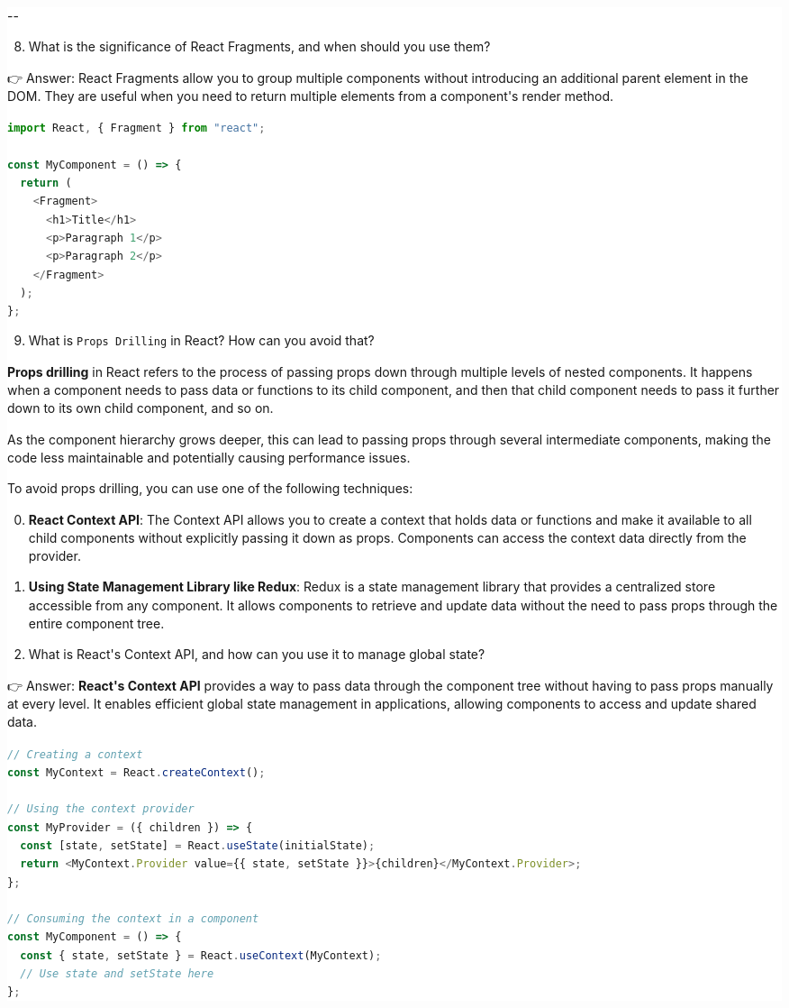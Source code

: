 --

8. What is the significance of React Fragments, and when should you use them?

👉 Answer: React Fragments allow you to group multiple components without introducing an additional parent element in the DOM. They are useful when you need to return multiple elements from a component's render method.

```javascript
import React, { Fragment } from "react";

const MyComponent = () => {
  return (
    <Fragment>
      <h1>Title</h1>
      <p>Paragraph 1</p>
      <p>Paragraph 2</p>
    </Fragment>
  );
};
```

9.  What is `Props Drilling` in React? How can you avoid that?

**Props drilling** in React refers to the process of passing props down through multiple levels of nested components. It happens when a component needs to pass data or functions to its child component, and then that child component needs to pass it further down to its own child component, and so on.

As the component hierarchy grows deeper, this can lead to passing props through several intermediate components, making the code less maintainable and potentially causing performance issues.

To avoid props drilling, you can use one of the following techniques:

0. **React Context API**: The Context API allows you to create a context that holds data or functions and make it available to all child components without explicitly passing it down as props. Components can access the context data directly from the provider.

1. **Using State Management Library like Redux**: Redux is a state management library that provides a centralized store accessible from any component. It allows components to retrieve and update data without the need to pass props through the entire component tree.

2. What is React's Context API, and how can you use it to manage global state?

👉 Answer: **React's Context API** provides a way to pass data through the component tree without having to pass props manually at every level. It enables efficient global state management in applications, allowing components to access and update shared data.

```javascript
// Creating a context
const MyContext = React.createContext();

// Using the context provider
const MyProvider = ({ children }) => {
  const [state, setState] = React.useState(initialState);
  return <MyContext.Provider value={{ state, setState }}>{children}</MyContext.Provider>;
};

// Consuming the context in a component
const MyComponent = () => {
  const { state, setState } = React.useContext(MyContext);
  // Use state and setState here
};
```
